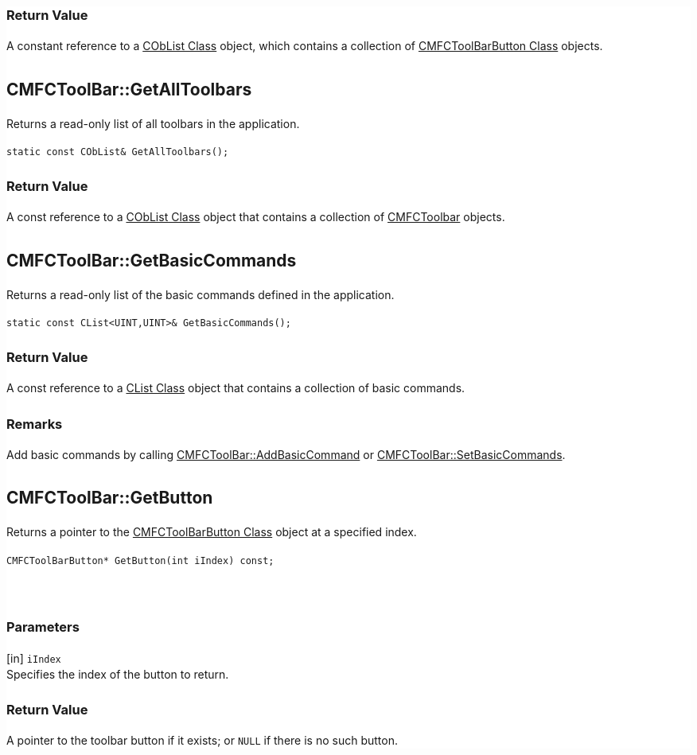 ### Return Value  
 A constant reference to a [CObList Class](../../mfc/reference/coblist-class.md) object, which contains a collection of [CMFCToolBarButton Class](../../mfc/reference/cmfctoolbarbutton-class.md) objects.  
  
##  <a name="cmfctoolbar__getalltoolbars"></a>  CMFCToolBar::GetAllToolbars  
 Returns a read-only list of all toolbars in the application.  
  
```  
static const CObList& GetAllToolbars();
```  
  
### Return Value  
 A const reference to a [CObList Class](../../mfc/reference/coblist-class.md) object that contains a collection of [CMFCToolbar](../../mfc/reference/cmfctoolbar-class.md) objects.  
  
##  <a name="cmfctoolbar__getbasiccommands"></a>  CMFCToolBar::GetBasicCommands  
 Returns a read-only list of the basic commands defined in the application.  
  
```  
static const CList<UINT,UINT>& GetBasicCommands();
```  
  
### Return Value  
 A const reference to a [CList Class](../../mfc/reference/clist-class.md) object that contains a collection of basic commands.  
  
### Remarks  
 Add basic commands by calling [CMFCToolBar::AddBasicCommand](#cmfctoolbar__addbasiccommand) or [CMFCToolBar::SetBasicCommands](#cmfctoolbar__setbasiccommands).  
  
##  <a name="cmfctoolbar__getbutton"></a>  CMFCToolBar::GetButton  
 Returns a pointer to the [CMFCToolBarButton Class](../../mfc/reference/cmfctoolbarbutton-class.md) object at a specified index.  
  
```  
CMFCToolBarButton* GetButton(int iIndex) const;

 
```  
  
### Parameters  
 [in] `iIndex`  
 Specifies the index of the button to return.  
  
### Return Value  
 A pointer to the toolbar button if it exists; or `NULL` if there is no such button.  
  